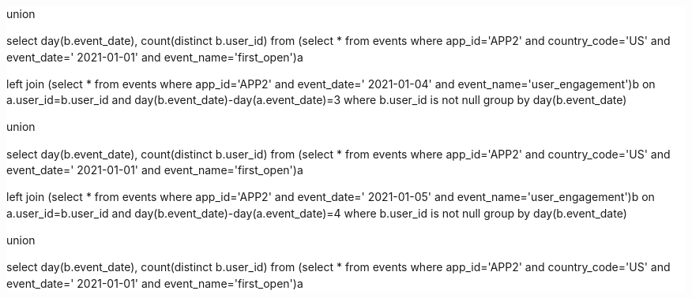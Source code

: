 union

select
	day(b.event_date),
	count(distinct b.user_id)
from 
(select
	*
from
	events
where
	app_id='APP2' and country_code='US' and event_date=' 2021-01-01' and event_name='first_open')a

left join 
	(select
	*
from
	events
where
	app_id='APP2' and event_date=' 2021-01-04' and event_name='user_engagement')b
on a.user_id=b.user_id and day(b.event_date)-day(a.event_date)=3
where b.user_id is not null
group by 
	day(b.event_date)

union

select
	day(b.event_date),
	count(distinct b.user_id)
from 
(select
	*
from
	events
where
	app_id='APP2' and country_code='US' and event_date=' 2021-01-01' and event_name='first_open')a

left join 
	(select
	*
from
	events
where
	app_id='APP2' and event_date=' 2021-01-05' and event_name='user_engagement')b
on a.user_id=b.user_id and day(b.event_date)-day(a.event_date)=4
where b.user_id is not null
group by 
	day(b.event_date)

union

select
	day(b.event_date),
	count(distinct b.user_id)
from 
(select
	*
from
	events
where
	app_id='APP2' and country_code='US' and event_date=' 2021-01-01' and event_name='first_open')a
